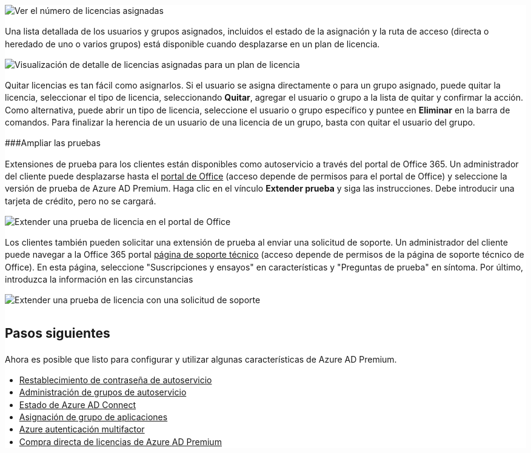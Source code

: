 ![Ver el número de licencias asignadas](./media/active-directory-licensing-what-is/view_assigned_licenses.png)

Una lista detallada de los usuarios y grupos asignados, incluidos el estado de la asignación y la ruta de acceso (directa o heredado de uno o varios grupos) está disponible cuando desplazarse en un plan de licencia.

![Visualización de detalle de licencias asignadas para un plan de licencia](./media/active-directory-licensing-what-is/assigned_licenses_detail.png)

Quitar licencias es tan fácil como asignarlos. Si el usuario se asigna directamente o para un grupo asignado, puede quitar la licencia, seleccionar el tipo de licencia, seleccionando **Quitar**, agregar el usuario o grupo a la lista de quitar y confirmar la acción. Como alternativa, puede abrir un tipo de licencia, seleccione el usuario o grupo específico y puntee en **Eliminar** en la barra de comandos. Para finalizar la herencia de un usuario de una licencia de un grupo, basta con quitar el usuario del grupo.

###<a name="extending-trials"></a>Ampliar las pruebas

Extensiones de prueba para los clientes están disponibles como autoservicio a través del portal de Office 365. Un administrador del cliente puede desplazarse hasta el [portal de Office](https://portal.office.com/#Billing) (acceso depende de permisos para el portal de Office) y seleccione la versión de prueba de Azure AD Premium. Haga clic en el vínculo **Extender prueba** y siga las instrucciones. Debe introducir una tarjeta de crédito, pero no se cargará.

![Extender una prueba de licencia en el portal de Office](./media/active-directory-licensing-what-is/extend_license_trial.png)

Los clientes también pueden solicitar una extensión de prueba al enviar una solicitud de soporte. Un administrador del cliente puede navegar a la Office 365 portal [página de soporte técnico](http://aka.ms/extendAADtrial) (acceso depende de permisos de la página de soporte técnico de Office). En esta página, seleccione "Suscripciones y ensayos" en características y "Preguntas de prueba" en síntoma. Por último, introduzca la información en las circunstancias

![Extender una prueba de licencia con una solicitud de soporte](./media/active-directory-licensing-what-is/alternate_office_aad_trial_extension.png)

## <a name="next-steps"></a>Pasos siguientes

Ahora es posible que listo para configurar y utilizar algunas características de Azure AD Premium.

- [Restablecimiento de contraseña de autoservicio](active-directory-manage-passwords.md)
- [Administración de grupos de autoservicio](active-directory-accessmanagement-self-service-group-management.md)
- [Estado de Azure AD Connect](active-directory-aadconnect-health.md)
- [Asignación de grupo de aplicaciones](active-directory-manage-groups.md)
- [Azure autenticación multifactor](../multi-factor-authentication/multi-factor-authentication.md)
- [Compra directa de licencias de Azure AD Premium](http://aka.ms/buyaadp)
